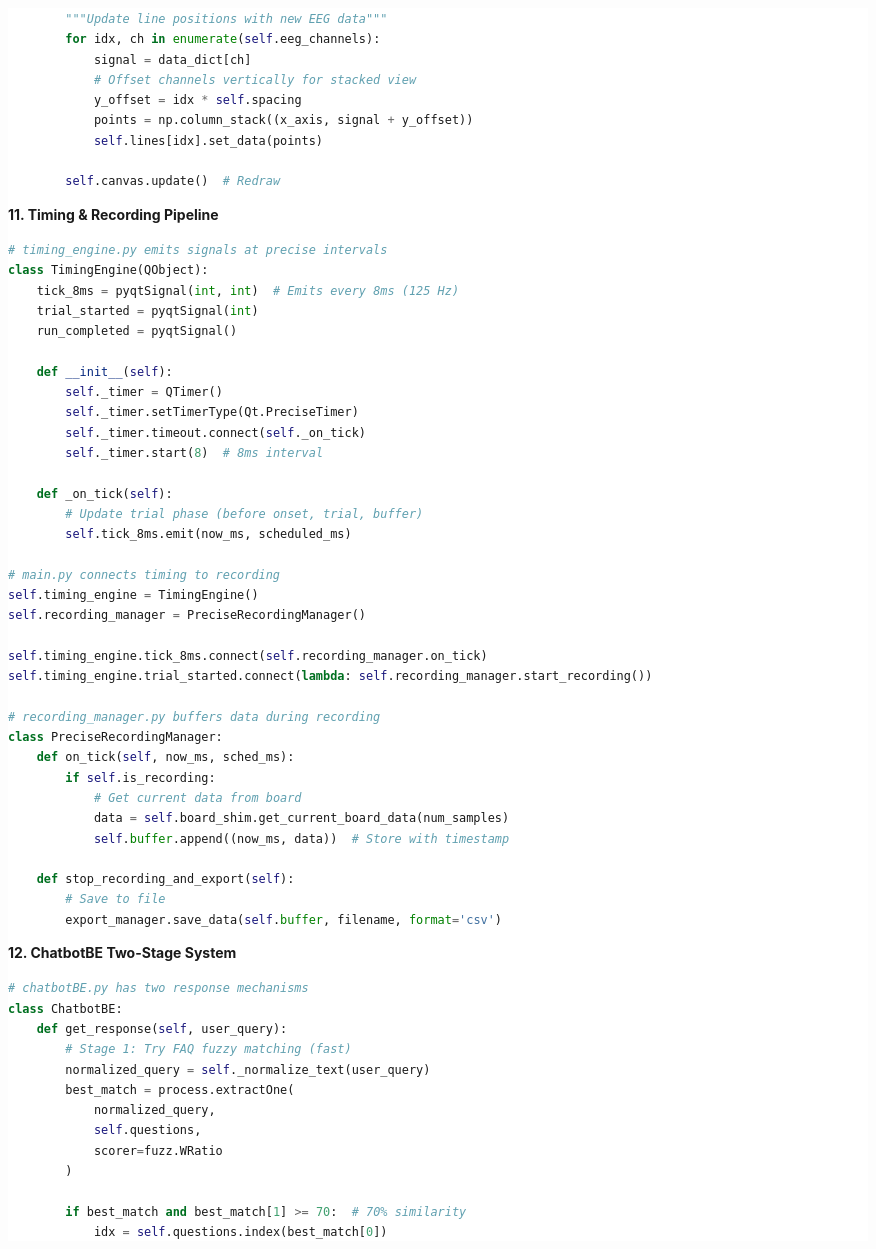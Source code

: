 ```python
        """Update line positions with new EEG data"""
        for idx, ch in enumerate(self.eeg_channels):
            signal = data_dict[ch]
            # Offset channels vertically for stacked view
            y_offset = idx * self.spacing
            points = np.column_stack((x_axis, signal + y_offset))
            self.lines[idx].set_data(points)
        
        self.canvas.update()  # Redraw
```

**11. Timing & Recording Pipeline**
```python
# timing_engine.py emits signals at precise intervals
class TimingEngine(QObject):
    tick_8ms = pyqtSignal(int, int)  # Emits every 8ms (125 Hz)
    trial_started = pyqtSignal(int)
    run_completed = pyqtSignal()
    
    def __init__(self):
        self._timer = QTimer()
        self._timer.setTimerType(Qt.PreciseTimer)
        self._timer.timeout.connect(self._on_tick)
        self._timer.start(8)  # 8ms interval
    
    def _on_tick(self):
        # Update trial phase (before onset, trial, buffer)
        self.tick_8ms.emit(now_ms, scheduled_ms)

# main.py connects timing to recording
self.timing_engine = TimingEngine()
self.recording_manager = PreciseRecordingManager()

self.timing_engine.tick_8ms.connect(self.recording_manager.on_tick)
self.timing_engine.trial_started.connect(lambda: self.recording_manager.start_recording())

# recording_manager.py buffers data during recording
class PreciseRecordingManager:
    def on_tick(self, now_ms, sched_ms):
        if self.is_recording:
            # Get current data from board
            data = self.board_shim.get_current_board_data(num_samples)
            self.buffer.append((now_ms, data))  # Store with timestamp
    
    def stop_recording_and_export(self):
        # Save to file
        export_manager.save_data(self.buffer, filename, format='csv')
```

**12. ChatbotBE Two-Stage System**
```python
# chatbotBE.py has two response mechanisms
class ChatbotBE:
    def get_response(self, user_query):
        # Stage 1: Try FAQ fuzzy matching (fast)
        normalized_query = self._normalize_text(user_query)
        best_match = process.extractOne(
            normalized_query, 
            self.questions, 
            scorer=fuzz.WRatio
        )
        
        if best_match and best_match[1] >= 70:  # 70% similarity
            idx = self.questions.index(best_match[0])
```